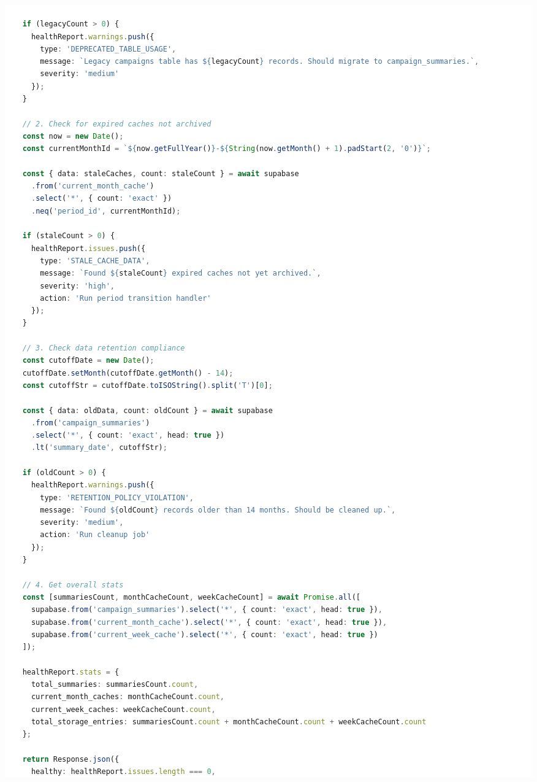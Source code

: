 ```typescript
      
    if (legacyCount > 0) {
      healthReport.warnings.push({
        type: 'DEPRECATED_TABLE_USAGE',
        message: `Legacy campaigns table has ${legacyCount} records. Should migrate to campaign_summaries.`,
        severity: 'medium'
      });
    }
    
    // 2. Check for expired caches not archived
    const now = new Date();
    const currentMonthId = `${now.getFullYear()}-${String(now.getMonth() + 1).padStart(2, '0')}`;
    
    const { data: staleCaches, count: staleCount } = await supabase
      .from('current_month_cache')
      .select('*', { count: 'exact' })
      .neq('period_id', currentMonthId);
      
    if (staleCount > 0) {
      healthReport.issues.push({
        type: 'STALE_CACHE_DATA',
        message: `Found ${staleCount} expired caches not yet archived.`,
        severity: 'high',
        action: 'Run period transition handler'
      });
    }
    
    // 3. Check data retention compliance
    const cutoffDate = new Date();
    cutoffDate.setMonth(cutoffDate.getMonth() - 14);
    const cutoffStr = cutoffDate.toISOString().split('T')[0];
    
    const { data: oldData, count: oldCount } = await supabase
      .from('campaign_summaries')
      .select('*', { count: 'exact', head: true })
      .lt('summary_date', cutoffStr);
      
    if (oldCount > 0) {
      healthReport.warnings.push({
        type: 'RETENTION_POLICY_VIOLATION',
        message: `Found ${oldCount} records older than 14 months. Should be cleaned up.`,
        severity: 'medium',
        action: 'Run cleanup job'
      });
    }
    
    // 4. Get overall stats
    const [summariesCount, monthCacheCount, weekCacheCount] = await Promise.all([
      supabase.from('campaign_summaries').select('*', { count: 'exact', head: true }),
      supabase.from('current_month_cache').select('*', { count: 'exact', head: true }),
      supabase.from('current_week_cache').select('*', { count: 'exact', head: true })
    ]);
    
    healthReport.stats = {
      total_summaries: summariesCount.count,
      current_month_caches: monthCacheCount.count,
      current_week_caches: weekCacheCount.count,
      total_storage_entries: summariesCount.count + monthCacheCount.count + weekCacheCount.count
    };
    
    return Response.json({
      healthy: healthReport.issues.length === 0,
```